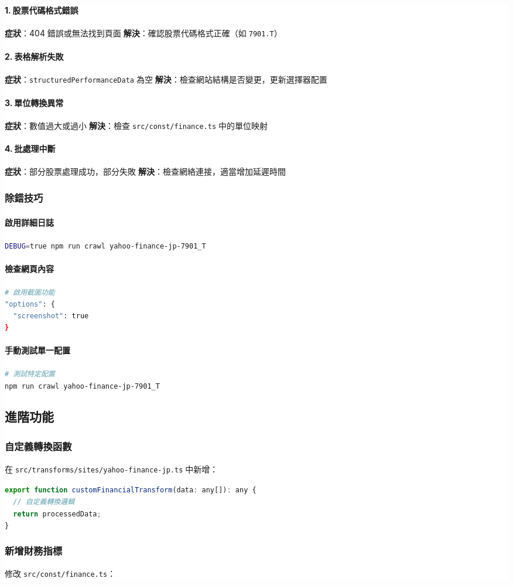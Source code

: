 #### 1. 股票代碼格式錯誤
**症狀**：404 錯誤或無法找到頁面
**解決**：確認股票代碼格式正確（如 `7901.T`）

#### 2. 表格解析失敗
**症狀**：`structuredPerformanceData` 為空
**解決**：檢查網站結構是否變更，更新選擇器配置

#### 3. 單位轉換異常
**症狀**：數值過大或過小
**解決**：檢查 `src/const/finance.ts` 中的單位映射

#### 4. 批處理中斷
**症狀**：部分股票處理成功，部分失敗
**解決**：檢查網絡連接，適當增加延遲時間

### 除錯技巧

#### 啟用詳細日誌
```bash
DEBUG=true npm run crawl yahoo-finance-jp-7901_T
```

#### 檢查網頁內容
```bash
# 啟用截圖功能
"options": {
  "screenshot": true
}
```

#### 手動測試單一配置
```bash
# 測試特定配置
npm run crawl yahoo-finance-jp-7901_T
```

## 進階功能

### 自定義轉換函數

在 `src/transforms/sites/yahoo-finance-jp.ts` 中新增：

```javascript
export function customFinancialTransform(data: any[]): any {
  // 自定義轉換邏輯
  return processedData;
}
```

### 新增財務指標

修改 `src/const/finance.ts`：
